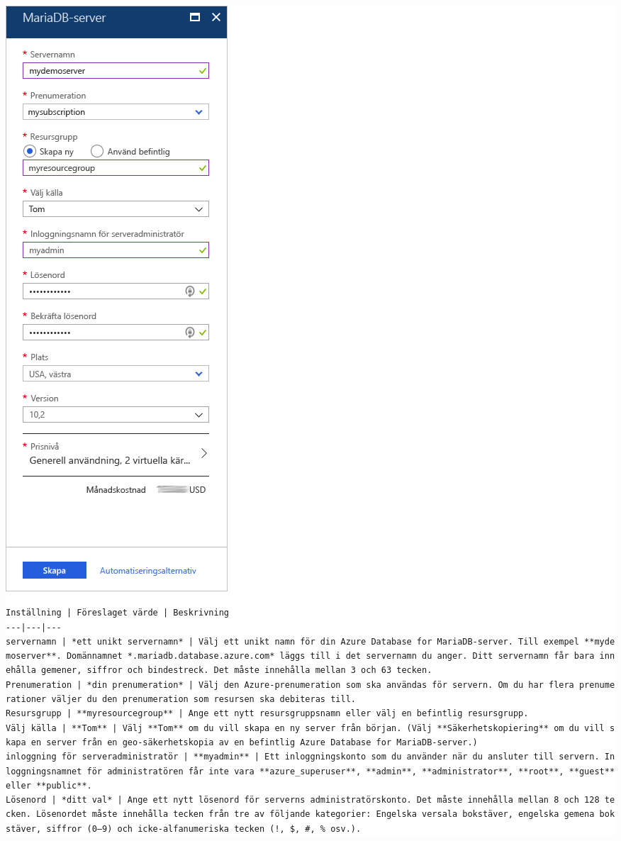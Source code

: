    ![Formulär för att skapa server](./media/quickstart-create-mariadb-server-database-using-azure-portal/4-create-form.png)

    Inställning | Föreslaget värde | Beskrivning
    ---|---|---
    servernamn | *ett unikt servernamn* | Välj ett unikt namn för din Azure Database for MariaDB-server. Till exempel **mydemoserver**. Domännamnet *.mariadb.database.azure.com* läggs till i det servernamn du anger. Ditt servernamn får bara innehålla gemener, siffror och bindestreck. Det måste innehålla mellan 3 och 63 tecken.
    Prenumeration | *din prenumeration* | Välj den Azure-prenumeration som ska användas för servern. Om du har flera prenumerationer väljer du den prenumeration som resursen ska debiteras till.
    Resursgrupp | **myresourcegroup** | Ange ett nytt resursgruppsnamn eller välj en befintlig resursgrupp. 
    Välj källa | **Tom** | Välj **Tom** om du vill skapa en ny server från början. (Välj **Säkerhetskopiering** om du vill skapa en server från en geo-säkerhetskopia av en befintlig Azure Database for MariaDB-server.)
    inloggning för serveradministratör | **myadmin** | Ett inloggningskonto som du använder när du ansluter till servern. Inloggningsnamnet för administratören får inte vara **azure_superuser**, **admin**, **administrator**, **root**, **guest** eller **public**.
    Lösenord | *ditt val* | Ange ett nytt lösenord för serverns administratörskonto. Det måste innehålla mellan 8 och 128 tecken. Lösenordet måste innehålla tecken från tre av följande kategorier: Engelska versala bokstäver, engelska gemena bokstäver, siffror (0–9) och icke-alfanumeriska tecken (!, $, #, % osv.).